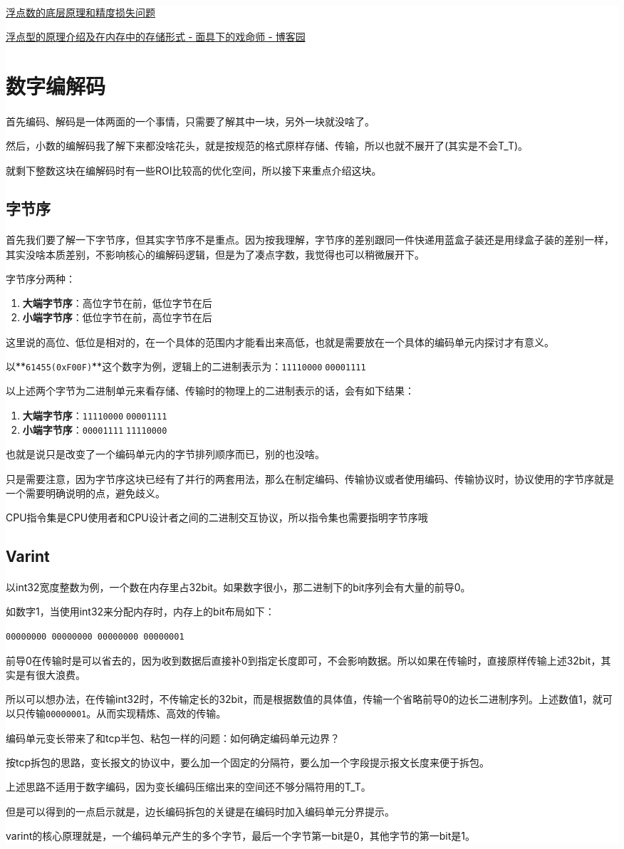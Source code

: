 [浮点数的底层原理和精度损失问题](https://zhuanlan.zhihu.com/p/269619376)

[浮点型的原理介绍及在内存中的存储形式 - 面具下的戏命师 - 博客园](https://www.cnblogs.com/jkin/p/14044642.html)

# 数字编解码

首先编码、解码是一体两面的一个事情，只需要了解其中一块，另外一块就没啥了。

然后，小数的编解码我了解下来都没啥花头，就是按规范的格式原样存储、传输，所以也就不展开了(其实是不会T_T)。

就剩下整数这块在编解码时有一些ROI比较高的优化空间，所以接下来重点介绍这块。

## 字节序

首先我们要了解一下字节序，但其实字节序不是重点。因为按我理解，字节序的差别跟同一件快递用蓝盒子装还是用绿盒子装的差别一样，其实没啥本质差别，不影响核心的编解码逻辑，但是为了凑点字数，我觉得也可以稍微展开下。

字节序分两种：

1. **大端字节序**：高位字节在前，低位字节在后
2. **小端字节序**：低位字节在前，高位字节在后

这里说的高位、低位是相对的，在一个具体的范围内才能看出来高低，也就是需要放在一个具体的编码单元内探讨才有意义。

以**`61455(0xF00F)`**这个数字为例，逻辑上的二进制表示为：`11110000` `00001111`

以上述两个字节为二进制单元来看存储、传输时的物理上的二进制表示的话，会有如下结果：

1. **大端字节序**：`11110000` `00001111`
2. **小端字节序**：`00001111` `11110000` 

也就是说只是改变了一个编码单元内的字节排列顺序而已，别的也没啥。

只是需要注意，因为字节序这块已经有了并行的两套用法，那么在制定编码、传输协议或者使用编码、传输协议时，协议使用的字节序就是一个需要明确说明的点，避免歧义。

CPU指令集是CPU使用者和CPU设计者之间的二进制交互协议，所以指令集也需要指明字节序哦

## Varint

以int32宽度整数为例，一个数在内存里占32bit。如果数字很小，那二进制下的bit序列会有大量的前导0。

如数字1，当使用int32来分配内存时，内存上的bit布局如下：

```
00000000 00000000 00000000 00000001
```

前导0在传输时是可以省去的，因为收到数据后直接补0到指定长度即可，不会影响数据。所以如果在传输时，直接原样传输上述32bit，其实是有很大浪费。

所以可以想办法，在传输int32时，不传输定长的32bit，而是根据数值的具体值，传输一个省略前导0的边长二进制序列。上述数值1，就可以只传输`00000001`。从而实现精炼、高效的传输。

编码单元变长带来了和tcp半包、粘包一样的问题：如何确定编码单元边界？

按tcp拆包的思路，变长报文的协议中，要么加一个固定的分隔符，要么加一个字段提示报文长度来便于拆包。

上述思路不适用于数字编码，因为变长编码压缩出来的空间还不够分隔符用的T_T。

但是可以得到的一点启示就是，边长编码拆包的关键是在编码时加入编码单元分界提示。

varint的核心原理就是，一个编码单元产生的多个字节，最后一个字节第一bit是0，其他字节的第一bit是1。
